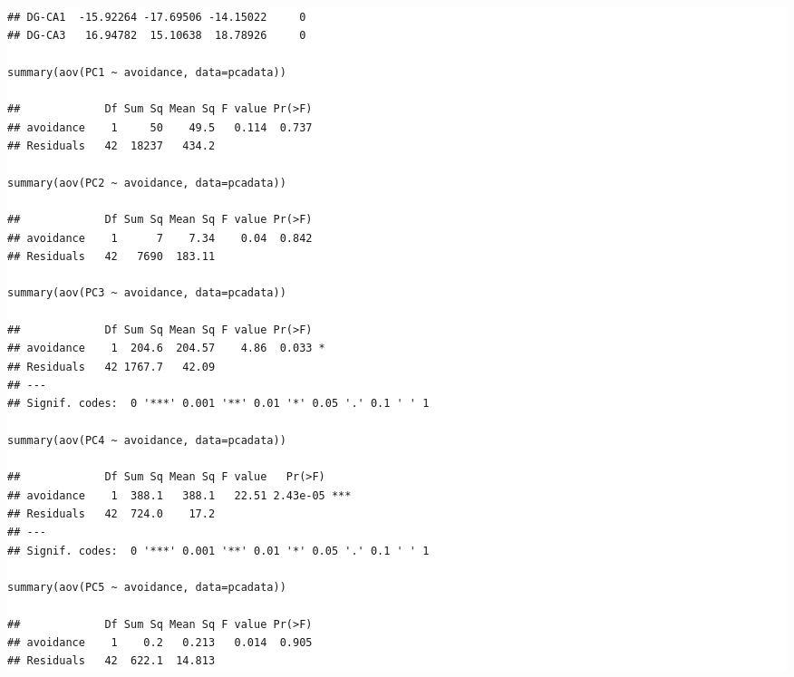     ## DG-CA1  -15.92264 -17.69506 -14.15022     0
    ## DG-CA3   16.94782  15.10638  18.78926     0

    summary(aov(PC1 ~ avoidance, data=pcadata)) 

    ##             Df Sum Sq Mean Sq F value Pr(>F)
    ## avoidance    1     50    49.5   0.114  0.737
    ## Residuals   42  18237   434.2

    summary(aov(PC2 ~ avoidance, data=pcadata)) 

    ##             Df Sum Sq Mean Sq F value Pr(>F)
    ## avoidance    1      7    7.34    0.04  0.842
    ## Residuals   42   7690  183.11

    summary(aov(PC3 ~ avoidance, data=pcadata)) 

    ##             Df Sum Sq Mean Sq F value Pr(>F)  
    ## avoidance    1  204.6  204.57    4.86  0.033 *
    ## Residuals   42 1767.7   42.09                 
    ## ---
    ## Signif. codes:  0 '***' 0.001 '**' 0.01 '*' 0.05 '.' 0.1 ' ' 1

    summary(aov(PC4 ~ avoidance, data=pcadata)) 

    ##             Df Sum Sq Mean Sq F value   Pr(>F)    
    ## avoidance    1  388.1   388.1   22.51 2.43e-05 ***
    ## Residuals   42  724.0    17.2                     
    ## ---
    ## Signif. codes:  0 '***' 0.001 '**' 0.01 '*' 0.05 '.' 0.1 ' ' 1

    summary(aov(PC5 ~ avoidance, data=pcadata)) 

    ##             Df Sum Sq Mean Sq F value Pr(>F)
    ## avoidance    1    0.2   0.213   0.014  0.905
    ## Residuals   42  622.1  14.813
